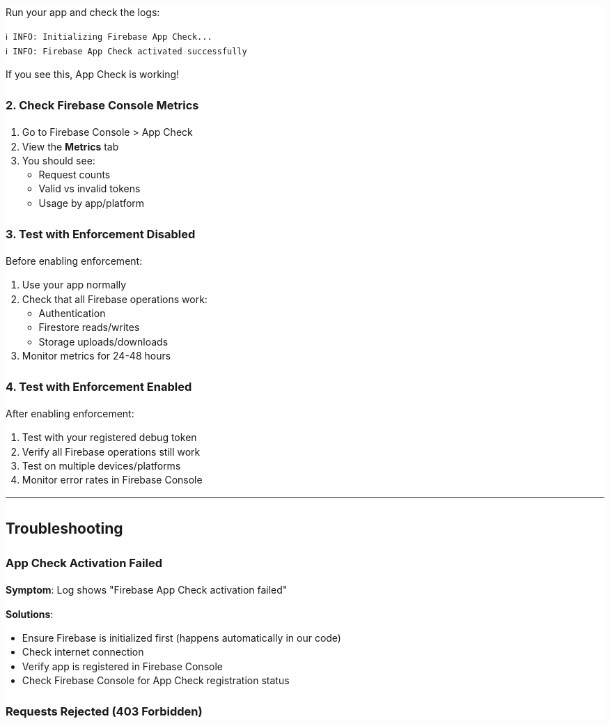 Run your app and check the logs:

```
ℹ️ INFO: Initializing Firebase App Check...
ℹ️ INFO: Firebase App Check activated successfully
```

If you see this, App Check is working!

### 2. Check Firebase Console Metrics

1. Go to Firebase Console > App Check
2. View the **Metrics** tab
3. You should see:
   - Request counts
   - Valid vs invalid tokens
   - Usage by app/platform

### 3. Test with Enforcement Disabled

Before enabling enforcement:

1. Use your app normally
2. Check that all Firebase operations work:
   - Authentication
   - Firestore reads/writes
   - Storage uploads/downloads
3. Monitor metrics for 24-48 hours

### 4. Test with Enforcement Enabled

After enabling enforcement:

1. Test with your registered debug token
2. Verify all Firebase operations still work
3. Test on multiple devices/platforms
4. Monitor error rates in Firebase Console

---

## Troubleshooting

### App Check Activation Failed

**Symptom**: Log shows "Firebase App Check activation failed"

**Solutions**:
- Ensure Firebase is initialized first (happens automatically in our code)
- Check internet connection
- Verify app is registered in Firebase Console
- Check Firebase Console for App Check registration status

### Requests Rejected (403 Forbidden)
